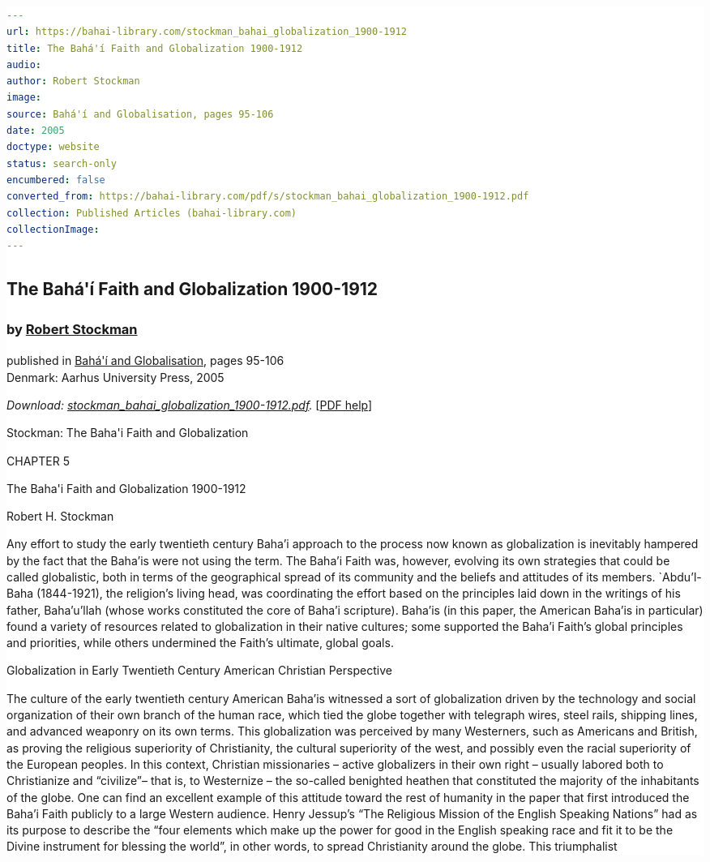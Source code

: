 ```yaml
---
url: https://bahai-library.com/stockman_bahai_globalization_1900-1912
title: The Bahá'í Faith and Globalization 1900-1912
audio: 
author: Robert Stockman
image: 
source: Bahá'í and Globalisation, pages 95-106
date: 2005
doctype: website
status: search-only
encumbered: false
converted_from: https://bahai-library.com/pdf/s/stockman_bahai_globalization_1900-1912.pdf
collection: Published Articles (bahai-library.com)
collectionImage: 
---
```



## The Bahá'í Faith and Globalization 1900-1912

### by [Robert Stockman](https://bahai-library.com/author/Robert+Stockman)

published in [Bahá'í and Globalisation](https://bahai-library.com/warburg_bahai_and_globalisation), pages 95-106  
Denmark: Aarhus University Press, 2005


_Download: [stockman\_bahai\_globalization_1900-1912.pdf](https://bahai-library.com/pdf/s/stockman_bahai_globalization_1900-1912.pdf)._ \[[PDF help](https://bahai-library.com/pdf/)\]


Stockman: The Baha'i Faith and Globalization

CHAPTER 5

The Baha'i Faith and Globalization 1900-1912

Robert H. Stockman

Any effort to study the early twentieth century Baha’i approach to the process now known as
globalization is inevitably hampered by the fact that the Baha’is were not using the term. The
Baha’i Faith was, however, evolving its own strategies that could be called globalistic, both in
terms of the geographical spread of its community and the beliefs and attitudes of its
members. `Abdu’l-Baha (1844-1921), the religion’s living head, was coordinating the effort
based on the principles laid down in the writings of his father, Baha’u’llah (whose works
constituted the core of Baha’i scripture). Baha’is (in this paper, the American Baha’is in
particular) found a variety of resources related to globalization in their native cultures; some
supported the Baha’i Faith’s global principles and priorities, while others undermined the
Faith’s ultimate, global goals.

Globalization in Early Twentieth Century American Christian Perspective

The culture of the early twentieth century American Baha’is witnessed a sort of globalization
driven by the technology and social organization of their own branch of the human race,
which tied the globe together with telegraph wires, steel rails, shipping lines, and advanced
weaponry on its own terms. This globalization was perceived by many Westerners, such as
Americans and British, as proving the religious superiority of Christianity, the cultural
superiority of the west, and possibly even the racial superiority of the European peoples. In
this context, Christian missionaries – active globalizers in their own right – usually labored
both to Christianize and “civilize”– that is, to Westernize – the so-called benighted heathen
that constituted the majority of the inhabitants of the globe. One can find an excellent
example of this attitude toward the rest of humanity in the paper that first introduced the
Baha’i Faith publicly to a large Western audience. Henry Jessup’s “The Religious Mission of
the English Speaking Nations” had as its purpose to describe the “four elements which make
up the power for good in the English speaking race and fit it to be the Divine instrument for
blessing the world”, in other words, to spread Christianity around the globe. This triumphalist